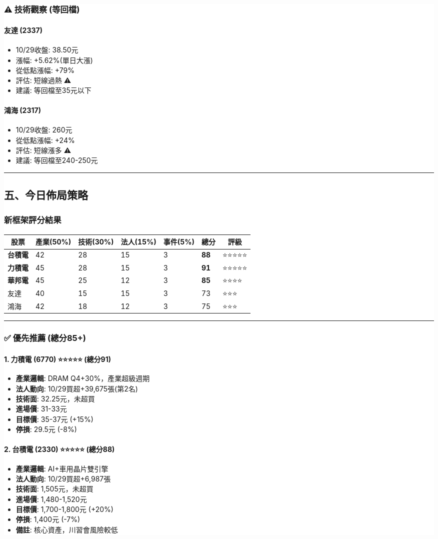 ### ⚠️ 技術觀察 (等回檔)

#### 友達 (2337)
- 10/29收盤: 38.50元
- 漲幅: +5.62%(單日大漲)
- 從低點漲幅: +79%
- 評估: 短線過熱 ⚠️
- 建議: 等回檔至35元以下

#### 鴻海 (2317)
- 10/29收盤: 260元
- 從低點漲幅: +24%
- 評估: 短線漲多 ⚠️
- 建議: 等回檔至240-250元

---

## 五、今日佈局策略

### 新框架評分結果

| 股票 | 產業(50%) | 技術(30%) | 法人(15%) | 事件(5%) | 總分 | 評級 |
|------|----------|----------|----------|---------|------|------|
| **台積電** | 42 | 28 | 15 | 3 | **88** | ⭐⭐⭐⭐⭐ |
| **力積電** | 45 | 28 | 15 | 3 | **91** | ⭐⭐⭐⭐⭐ |
| **華邦電** | 45 | 25 | 12 | 3 | **85** | ⭐⭐⭐⭐ |
| 友達 | 40 | 15 | 15 | 3 | 73 | ⭐⭐⭐ |
| 鴻海 | 42 | 18 | 12 | 3 | 75 | ⭐⭐⭐ |

---

### ✅ 優先推薦 (總分85+)

#### 1. **力積電 (6770)** ⭐⭐⭐⭐⭐ (總分91)
- **產業邏輯**: DRAM Q4+30%，產業超級週期
- **法人動向**: 10/29買超+39,675張(第2名)
- **技術面**: 32.25元，未超買
- **進場價**: 31-33元
- **目標價**: 35-37元 (+15%)
- **停損**: 29.5元 (-8%)

#### 2. **台積電 (2330)** ⭐⭐⭐⭐⭐ (總分88)
- **產業邏輯**: AI+車用晶片雙引擎
- **法人動向**: 10/29買超+6,987張
- **技術面**: 1,505元，未超買
- **進場價**: 1,480-1,520元
- **目標價**: 1,700-1,800元 (+20%)
- **停損**: 1,400元 (-7%)
- **備註**: 核心資產，川習會風險較低
